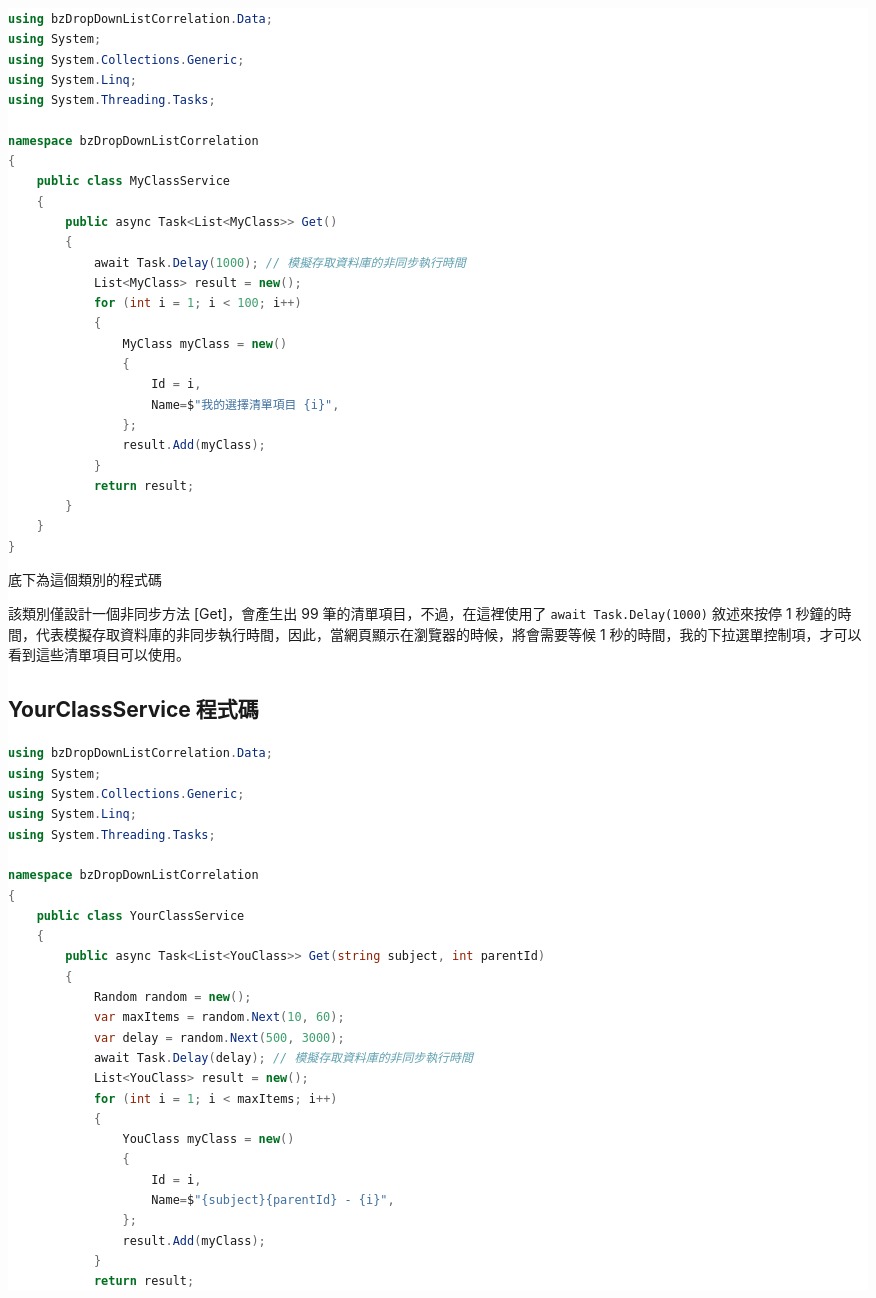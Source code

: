 ```csharp
using bzDropDownListCorrelation.Data;
using System;
using System.Collections.Generic;
using System.Linq;
using System.Threading.Tasks;

namespace bzDropDownListCorrelation
{
    public class MyClassService
    {
        public async Task<List<MyClass>> Get()
        {
            await Task.Delay(1000); // 模擬存取資料庫的非同步執行時間
            List<MyClass> result = new();
            for (int i = 1; i < 100; i++)
            {
                MyClass myClass = new()
                {
                    Id = i,
                    Name=$"我的選擇清單項目 {i}",
                };
                result.Add(myClass);
            }
            return result;
        }
    }
}
```

底下為這個類別的程式碼

該類別僅設計一個非同步方法 [Get]，會產生出 99 筆的清單項目，不過，在這裡使用了 `await Task.Delay(1000)` 敘述來按停 1 秒鐘的時間，代表模擬存取資料庫的非同步執行時間，因此，當網頁顯示在瀏覽器的時候，將會需要等候 1 秒的時間，我的下拉選單控制項，才可以看到這些清單項目可以使用。

## YourClassService 程式碼

```csharp
using bzDropDownListCorrelation.Data;
using System;
using System.Collections.Generic;
using System.Linq;
using System.Threading.Tasks;

namespace bzDropDownListCorrelation
{
    public class YourClassService
    {
        public async Task<List<YouClass>> Get(string subject, int parentId)
        {
            Random random = new();
            var maxItems = random.Next(10, 60);
            var delay = random.Next(500, 3000);
            await Task.Delay(delay); // 模擬存取資料庫的非同步執行時間
            List<YouClass> result = new();
            for (int i = 1; i < maxItems; i++)
            {
                YouClass myClass = new()
                {
                    Id = i,
                    Name=$"{subject}{parentId} - {i}",
                };
                result.Add(myClass);
            }
            return result;
```